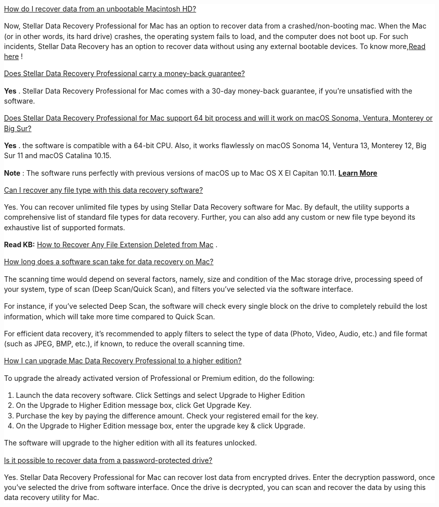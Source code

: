 [How do I recover data from an unbootable Macintosh HD?](#collapsefour)

 Now, Stellar Data Recovery Professional for Mac has an option to recover data from a crashed/non-booting mac. When the Mac (or in other words, its hard drive) crashes, the operating system fails to load, and the computer does not boot up. For such incidents, Stellar Data Recovery has an option to recover data without using any external bootable devices. To know more,[Read here](https://tools.techidaily.com/stellardata-recovery/buy-now/) !

[Does Stellar Data Recovery Professional carry a money-back guarantee?](#collapsefive)

**Yes** . Stellar Data Recovery Professional for Mac comes with a 30-day money-back guarantee, if you’re unsatisfied with the software.

[Does Stellar Data Recovery Professional for Mac support 64 bit process and will it work on macOS Sonoma, Ventura, Monterey or Big Sur?](#collapsesix)

**Yes** . the software is compatible with a 64-bit CPU. Also, it works flawlessly on macOS Sonoma 14, Ventura 13, Monterey 12, Big Sur 11 and macOS Catalina 10.15.

**Note** : The software runs perfectly with previous versions of macOS up to Mac OS X El Capitan 10.11. **[Learn More](https://tools.techidaily.com/stellardata-recovery/buy-now/)**

[Can I recover any file type with this data recovery software?](#collapseseven)

 Yes. You can recover unlimited file types by using Stellar Data Recovery software for Mac. By default, the utility supports a comprehensive list of standard file types for data recovery. Further, you can also add any custom or new file type beyond its exhaustive list of supported formats.

**Read KB:** [How to Recover Any File Extension Deleted from Mac](https://tools.techidaily.com/stellardata-recovery/buy-now/) .

[How long does a software scan take for data recovery on Mac?](#collapseeight)

 The scanning time would depend on several factors, namely, size and condition of the Mac storage drive, processing speed of your system, type of scan (Deep Scan/Quick Scan), and filters you’ve selected via the software interface.

 For instance, if you’ve selected Deep Scan, the software will check every single block on the drive to completely rebuild the lost information, which will take more time compared to Quick Scan.

 For efficient data recovery, it’s recommended to apply filters to select the type of data (Photo, Video, Audio, etc.) and file format (such as JPEG, BMP, etc.), if known, to reduce the overall scanning time.

[How I can upgrade Mac Data Recovery Professional to a higher edition?](#collapsenine)

 To upgrade the already activated version of Professional or Premium edition, do the following:

1. Launch the data recovery software. Click Settings and select Upgrade to Higher Edition
2. On the Upgrade to Higher Edition message box, click Get Upgrade Key.
3. Purchase the key by paying the difference amount. Check your registered email for the key.
4. On the Upgrade to Higher Edition message box, enter the upgrade key & click Upgrade.

 The software will upgrade to the higher edition with all its features unlocked.

[Is it possible to recover data from a password-protected drive?](#collapseten)

 Yes. Stellar Data Recovery Professional for Mac can recover lost data from encrypted drives. Enter the decryption password, once you’ve selected the drive from software interface. Once the drive is decrypted, you can scan and recover the data by using this data recovery utility for Mac.
